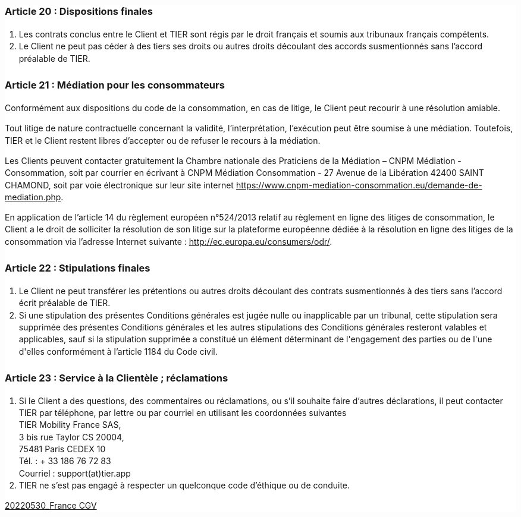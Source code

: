 ### Article 20 : Dispositions finales 

1.  Les contrats conclus entre le Client et TIER sont régis par le droit français et soumis aux tribunaux français compétents.
2.  Le Client ne peut pas céder à des tiers ses droits ou autres droits découlant des accords susmentionnés sans l’accord préalable de TIER.

### Article 21 : Médiation pour les consommateurs 

Conformément aux dispositions du code de la consommation, en cas de litige, le Client peut recourir à une résolution amiable.

Tout litige de nature contractuelle concernant la validité, l’interprétation, l’exécution peut être soumise à une médiation. Toutefois, TIER et le Client restent libres d’accepter ou de refuser le recours à la médiation.

Les Clients peuvent contacter gratuitement la Chambre nationale des Praticiens de la Médiation – CNPM Médiation - Consommation, soit par courrier en écrivant à CNPM Médiation Consommation - 27 Avenue de la Libération 42400 SAINT CHAMOND, soit par voie électronique sur leur site internet https://www.cnpm-mediation-consommation.eu/demande-de-mediation.php.

En application de l’article 14 du règlement européen n°524/2013 relatif au règlement en ligne des litiges de consommation, le Client a le droit de solliciter la résolution de son litige sur la plateforme européenne dédiée à la résolution en ligne des litiges de la consommation via l’adresse Internet suivante : http://ec.europa.eu/consumers/odr/.

### Article 22 : Stipulations finales

1.  Le Client ne peut transférer les prétentions ou autres droits découlant des contrats susmentionnés à des tiers sans l’accord écrit préalable de TIER.
2.  Si une stipulation des présentes Conditions générales est jugée nulle ou inapplicable par un tribunal, cette stipulation sera supprimée des présentes Conditions générales et les autres stipulations des Conditions générales resteront valables et applicables, sauf si la stipulation supprimée a constitué un élément déterminant de l'engagement des parties ou de l'une d'elles conformément à l’article 1184 du Code civil.

### Article 23 : Service à la Clientèle ; réclamations 

1.  Si le Client a des questions, des commentaires ou réclamations, ou s’il souhaite faire d’autres déclarations, il peut contacter TIER par téléphone, par lettre ou par courriel en utilisant les coordonnées suivantes  
    TIER Mobility France SAS,   
    3 bis rue Taylor CS 20004,   
    75481 Paris CEDEX 10   
    Tél. : + 33 186 76 72 83  
    Courriel : support(at)tier.app
2.  TIER ne s’est pas engagé à respecter un quelconque code d’éthique ou de conduite.

[20220530\_France CGV](https://about.tier.app/wp-content/uploads/20220530_France-CGV.pdf)